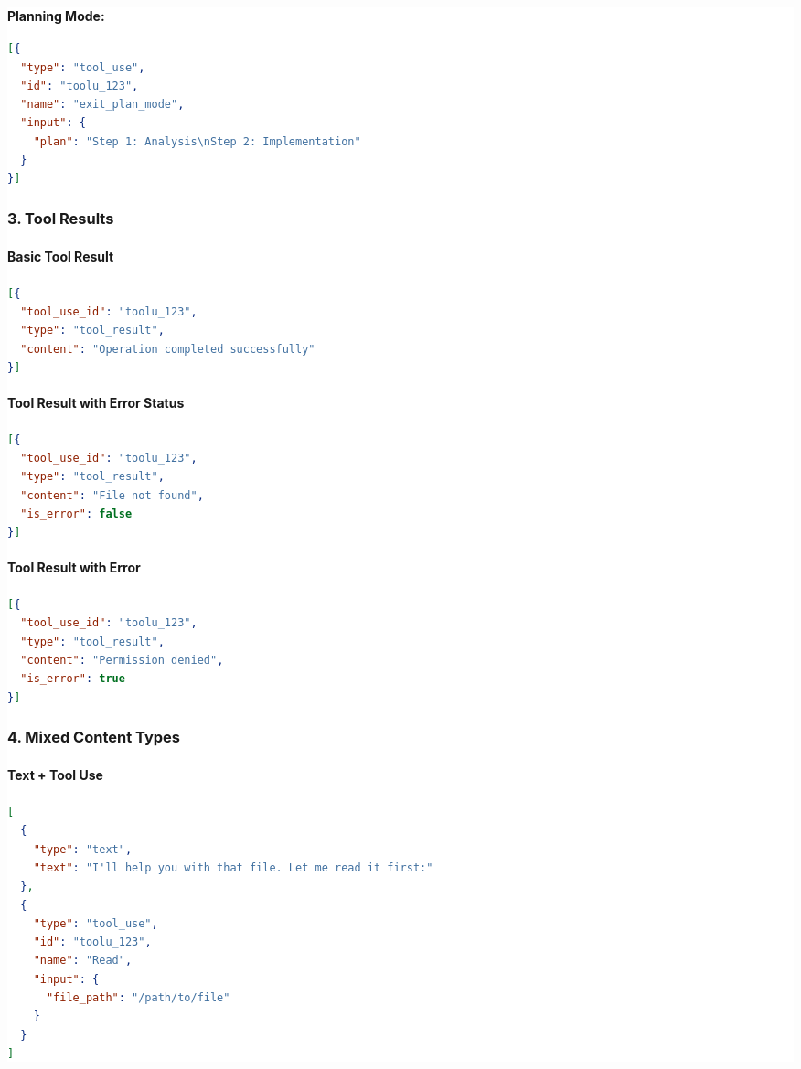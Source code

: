**Planning Mode:**
```json
[{
  "type": "tool_use",
  "id": "toolu_123",
  "name": "exit_plan_mode",
  "input": {
    "plan": "Step 1: Analysis\nStep 2: Implementation"
  }
}]
```

### 3. Tool Results

#### Basic Tool Result
```json
[{
  "tool_use_id": "toolu_123",
  "type": "tool_result",
  "content": "Operation completed successfully"
}]
```

#### Tool Result with Error Status
```json
[{
  "tool_use_id": "toolu_123", 
  "type": "tool_result",
  "content": "File not found",
  "is_error": false
}]
```

#### Tool Result with Error
```json
[{
  "tool_use_id": "toolu_123",
  "type": "tool_result", 
  "content": "Permission denied",
  "is_error": true
}]
```

### 4. Mixed Content Types

#### Text + Tool Use
```json
[
  {
    "type": "text",
    "text": "I'll help you with that file. Let me read it first:"
  },
  {
    "type": "tool_use",
    "id": "toolu_123",
    "name": "Read",
    "input": {
      "file_path": "/path/to/file"
    }
  }
]
```
